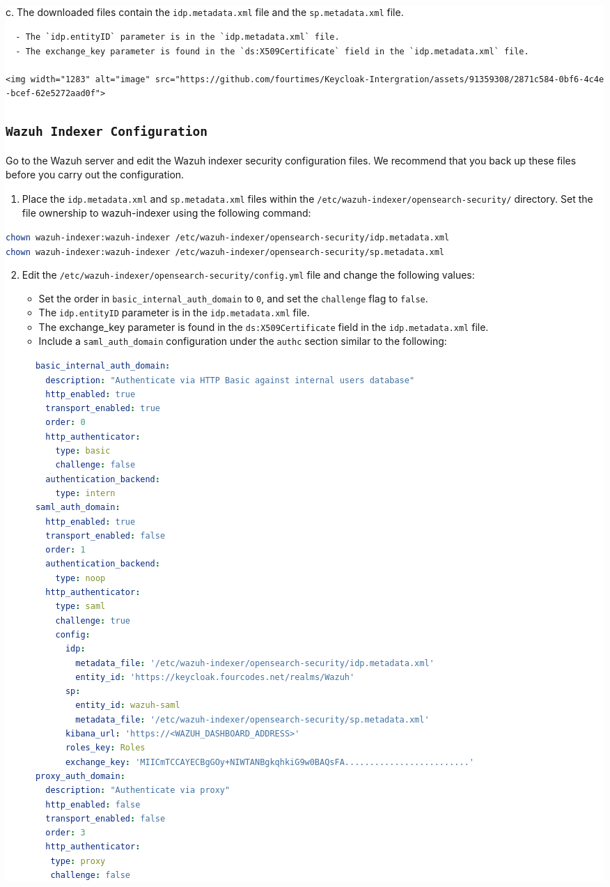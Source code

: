    c. The downloaded files contain the `idp.metadata.xml` file and the `sp.metadata.xml` file.

      - The `idp.entityID` parameter is in the `idp.metadata.xml` file.
      - The exchange_key parameter is found in the `ds:X509Certificate` field in the `idp.metadata.xml` file.

    <img width="1283" alt="image" src="https://github.com/fourtimes/Keycloak-Intergration/assets/91359308/2871c584-0bf6-4c4e-bcef-62e5272aad0f">


 ## `Wazuh Indexer Configuration`
Go to the Wazuh server and edit the Wazuh indexer security configuration files. We recommend that you back up these files before you carry out the configuration.

1. Place the `idp.metadata.xml` and `sp.metadata.xml` files within the `/etc/wazuh-indexer/opensearch-security/` directory. Set the file ownership to wazuh-indexer using the following command:
```sh
chown wazuh-indexer:wazuh-indexer /etc/wazuh-indexer/opensearch-security/idp.metadata.xml
chown wazuh-indexer:wazuh-indexer /etc/wazuh-indexer/opensearch-security/sp.metadata.xml
```
2. Edit the `/etc/wazuh-indexer/opensearch-security/config.yml` file and change the following values:

    - Set the order in `basic_internal_auth_domain` to `0`, and set the `challenge` flag to `false`.
    - The `idp.entityID` parameter is in the `idp.metadata.xml` file.
    -  The exchange_key parameter is found in the `ds:X509Certificate` field in the `idp.metadata.xml` file.
    - Include a `saml_auth_domain` configuration under the `authc` section similar to the following:

```yml
      basic_internal_auth_domain:
        description: "Authenticate via HTTP Basic against internal users database"
        http_enabled: true
        transport_enabled: true
        order: 0
        http_authenticator:
          type: basic
          challenge: false
        authentication_backend:
          type: intern
      saml_auth_domain:
        http_enabled: true
        transport_enabled: false
        order: 1
        authentication_backend:
          type: noop
        http_authenticator:
          type: saml
          challenge: true
          config:
            idp:
              metadata_file: '/etc/wazuh-indexer/opensearch-security/idp.metadata.xml'
              entity_id: 'https://keycloak.fourcodes.net/realms/Wazuh'
            sp:
              entity_id: wazuh-saml
              metadata_file: '/etc/wazuh-indexer/opensearch-security/sp.metadata.xml'
            kibana_url: 'https://<WAZUH_DASHBOARD_ADDRESS>'
            roles_key: Roles
            exchange_key: 'MIICmTCCAYECBgGOy+NIWTANBgkqhkiG9w0BAQsFA.........................'
      proxy_auth_domain:
        description: "Authenticate via proxy"
        http_enabled: false
        transport_enabled: false
        order: 3
        http_authenticator:
         type: proxy
         challenge: false
```